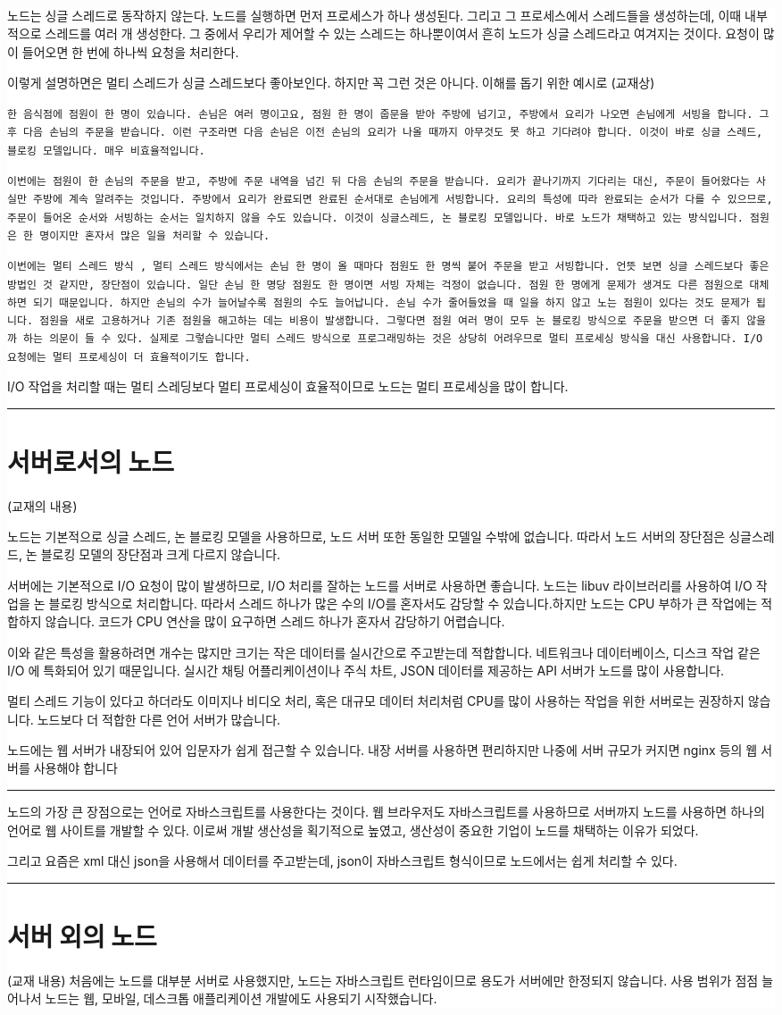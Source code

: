 노드는 싱글 스레드로 동작하지 않는다. 노드를 실행하면 먼저 프로세스가 하나 생성된다. 그리고 그 프로세스에서 스레드들을 생성하는데, 이때 내부적으로 스레드를 여러 개 생성한다. 그 중에서 우리가 제어할 수 있는 스레드는 하나뿐이여서 흔히 노드가 싱글 스레드라고 여겨지는 것이다. 요청이 많이 들어오면 한 번에 하나씩 요청을 처리한다. 

이렇게 설명하면은 멀티 스레드가 싱글 스레드보다 좋아보인다. 하지만 꼭 그런 것은 아니다. 이해를 돕기 위한 예시로 (교재상)
```
한 음식점에 점원이 한 명이 있습니다. 손님은 여러 명이고요, 점원 한 명이 줍문을 받아 주방에 넘기고, 주방에서 요리가 나오면 손님에게 서빙을 합니다. 그 후 다음 손님의 주문을 받습니다. 이런 구조라면 다음 손님은 이전 손님의 요리가 나올 때까지 아무것도 못 하고 기다려야 합니다. 이것이 바로 싱글 스레드, 블로킹 모델입니다. 매우 비효율적입니다.
```
```
이번에는 점원이 한 손님의 주문을 받고, 주방에 주문 내역을 넘긴 뒤 다음 손님의 주문을 받습니다. 요리가 끝나기까지 기다리는 대신, 주문이 들어왔다는 사실만 주방에 계속 알려주는 것입니다. 주방에서 요리가 완료되면 완료된 순서대로 손님에게 서빙합니다. 요리의 특성에 따라 완료되는 순서가 다를 수 있으므로, 주문이 들어온 순서와 서빙하는 순서는 일치하지 않을 수도 있습니다. 이것이 싱글스레드, 논 블로킹 모델입니다. 바로 노드가 채택하고 있는 방식입니다. 점원은 한 명이지만 혼자서 많은 일을 처리할 수 있습니다.
```
```
이번에는 멀티 스레드 방식 , 멀티 스레드 방식에서는 손님 한 명이 올 때마다 점원도 한 명씩 붙어 주문을 받고 서빙합니다. 언뜻 보면 싱글 스레드보다 좋은 방법인 것 같지만, 장단점이 있습니다. 일단 손님 한 명당 점원도 한 명이면 서빙 자체는 걱정이 없습니다. 점원 한 명에게 문제가 생겨도 다른 점원으로 대체하면 되기 때문입니다. 하지만 손님의 수가 늘어날수록 점원의 수도 늘어납니다. 손님 수가 줄어들었을 때 일을 하지 않고 노는 점원이 있다는 것도 문제가 됩니다. 점원을 새로 고용하거나 기존 점원을 해고하는 데는 비용이 발생합니다. 그렇다면 점원 여러 명이 모두 논 블로킹 방식으로 주문을 받으면 더 좋지 않을까 하는 의문이 들 수 있다. 실제로 그렇습니다만 멀티 스레드 방식으로 프로그래밍하는 것은 상당히 어려우므로 멀티 프로세싱 방식을 대신 사용합니다. I/O 요청에는 멀티 프로세싱이 더 효율적이기도 합니다.
```
I/O 작업을 처리할 때는 멀티 스레딩보다 멀티 프로세싱이 효율적이므로 노드는 멀티 프로세싱을 많이 합니다.

<hr>

# 서버로서의 노드
(교재의 내용)

노드는 기본적으로 싱글 스레드, 논 블로킹 모델을 사용하므로, 노드 서버 또한 동일한 모델일 수밖에 없습니다. 따라서 노드 서버의 장단점은 싱글스레드, 논 블로킹 모델의 장단점과 크게 다르지 않습니다.

서버에는 기본적으로 I/O 요청이 많이 발생하므로, I/O 처리를 잘하는 노드를 서버로 사용하면 좋습니다. 노드는 libuv 라이브러리를 사용하여 I/O 작업을 논 블로킹 방식으로 처리합니다. 따라서 스레드 하나가 많은 수의 I/O를 혼자서도 감당할 수 있습니다.하지만 노드는 CPU 부하가 큰 작업에는 적합하지 않습니다. 코드가 CPU 연산을 많이 요구하면 스레드 하나가 혼자서 감당하기 어렵습니다.

이와 같은 특성을 활용하려면 개수는 많지만 크기는 작은 데이터를 실시간으로 주고받는데 적합합니다. 네트워크나 데이터베이스, 디스크 작업 같은 I/O 에 특화되어 있기 때문입니다. 실시간 채팅 어플리케이션이나 주식 차트, JSON 데이터를 제공하는 API 서버가 노드를 많이 사용합니다.

멀티 스레드 기능이 있다고 하더라도 이미지나 비디오 처리, 혹은 대규모 데이터 처리처럼 CPU를 많이 사용하는 작업을 위한 서버로는 권장하지 않습니다. 노드보다 더 적합한 다른 언어 서버가 많습니다.

노드에는 웹 서버가 내장되어 있어 입문자가 쉽게 접근할 수 있습니다. 내장 서버를 사용하면 편리하지만 나중에 서버 규모가 커지면 nginx 등의 웹 서버를 사용해야 합니다

<hr>

노드의 가장 큰 장점으로는 언어로 자바스크립트를 사용한다는 것이다. 웹 브라우저도 자바스크립트를 사용하므로 서버까지 노드를 사용하면 하나의 언어로 웹 사이트를 개발할 수 있다. 이로써 개발 생산성을 획기적으로 높였고, 생산성이 중요한 기업이 노드를 채택하는 이유가 되었다.

그리고 요즘은 xml 대신 json을 사용해서 데이터를 주고받는데, json이 자바스크립트 형식이므로 노드에서는 쉽게 처리할 수 있다.

<hr>

# 서버 외의 노드
(교재 내용)
처음에는 노드를 대부분 서버로 사용했지만, 노드는 자바스크립트 런타임이므로 용도가 서버에만 한정되지 않습니다. 사용 범위가 점점 늘어나서 노드는 웹, 모바일, 데스크톱 애플리케이션 개발에도 사용되기 시작했습니다.
